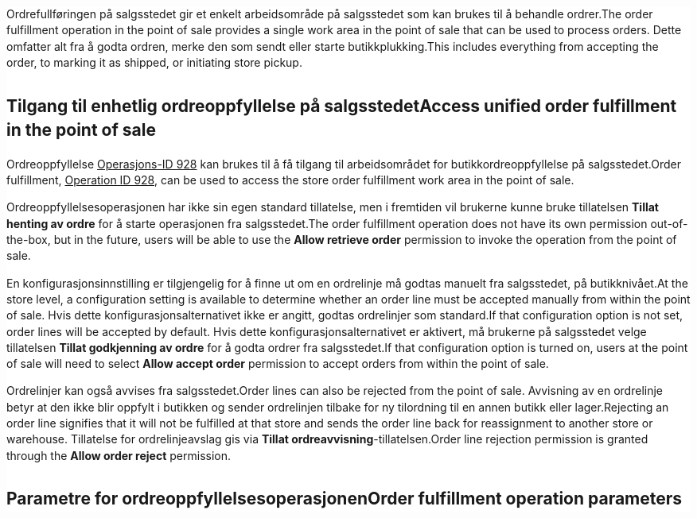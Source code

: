 <span data-ttu-id="b1953-108">Ordrefullføringen på salgsstedet gir et enkelt arbeidsområde på salgsstedet som kan brukes til å behandle ordrer.</span><span class="sxs-lookup"><span data-stu-id="b1953-108">The order fulfillment operation in the point of sale provides a single work area in the point of sale that can be used to process orders.</span></span> <span data-ttu-id="b1953-109">Dette omfatter alt fra å godta ordren, merke den som sendt eller starte butikkplukking.</span><span class="sxs-lookup"><span data-stu-id="b1953-109">This includes everything from accepting the order, to marking it as shipped, or initiating store pickup.</span></span>

## <a name="access-unified-order-fulfillment-in-the-point-of-sale"></a><span data-ttu-id="b1953-110">Tilgang til enhetlig ordreoppfyllelse på salgsstedet</span><span class="sxs-lookup"><span data-stu-id="b1953-110">Access unified order fulfillment in the point of sale</span></span>

<span data-ttu-id="b1953-111">Ordreoppfyllelse [Operasjons-ID 928](https://docs.microsoft.com/dynamics365/unified-operations/retail/pos-operations) kan brukes til å få tilgang til arbeidsområdet for butikkordreoppfyllelse på salgsstedet.</span><span class="sxs-lookup"><span data-stu-id="b1953-111">Order fulfillment, [Operation ID 928](https://docs.microsoft.com/dynamics365/unified-operations/retail/pos-operations), can be used to access the store order fulfillment work area in the point of sale.</span></span>

<span data-ttu-id="b1953-112">Ordreoppfyllelsesoperasjonen har ikke sin egen standard tillatelse, men i fremtiden vil brukerne kunne bruke tillatelsen **Tillat henting av ordre** for å starte operasjonen fra salgsstedet.</span><span class="sxs-lookup"><span data-stu-id="b1953-112">The order fulfillment operation does not have its own permission out-of-the-box, but in the future, users will be able to use the **Allow retrieve order** permission to invoke the operation from the point of sale.</span></span>

<span data-ttu-id="b1953-113">En konfigurasjonsinnstilling er tilgjengelig for å finne ut om en ordrelinje må godtas manuelt fra salgsstedet, på butikknivået.</span><span class="sxs-lookup"><span data-stu-id="b1953-113">At the store level, a configuration setting is available to determine whether an order line must be accepted manually from within the point of sale.</span></span> <span data-ttu-id="b1953-114">Hvis dette konfigurasjonsalternativet ikke er angitt, godtas ordrelinjer som standard.</span><span class="sxs-lookup"><span data-stu-id="b1953-114">If that configuration option is not set, order lines will be accepted by default.</span></span> <span data-ttu-id="b1953-115">Hvis dette konfigurasjonsalternativet er aktivert, må brukerne på salgsstedet velge tillatelsen **Tillat godkjenning av ordre** for å godta ordrer fra salgsstedet.</span><span class="sxs-lookup"><span data-stu-id="b1953-115">If that configuration option is turned on, users at the point of sale will need to select **Allow accept order** permission to accept orders from within the point of sale.</span></span>

<span data-ttu-id="b1953-116">Ordrelinjer kan også avvises fra salgsstedet.</span><span class="sxs-lookup"><span data-stu-id="b1953-116">Order lines can also be rejected from the point of sale.</span></span> <span data-ttu-id="b1953-117">Avvisning av en ordrelinje betyr at den ikke blir oppfylt i butikken og sender ordrelinjen tilbake for ny tilordning til en annen butikk eller lager.</span><span class="sxs-lookup"><span data-stu-id="b1953-117">Rejecting an order line signifies that it will not be fulfilled at that store and sends the order line back for reassignment to another store or warehouse.</span></span> <span data-ttu-id="b1953-118">Tillatelse for ordrelinjeavslag gis via **Tillat ordreavvisning**-tillatelsen.</span><span class="sxs-lookup"><span data-stu-id="b1953-118">Order line rejection permission is granted through the **Allow order reject** permission.</span></span>

## <a name="order-fulfillment-operation-parameters"></a><span data-ttu-id="b1953-119">Parametre for ordreoppfyllelsesoperasjonen</span><span class="sxs-lookup"><span data-stu-id="b1953-119">Order fulfillment operation parameters</span></span>
